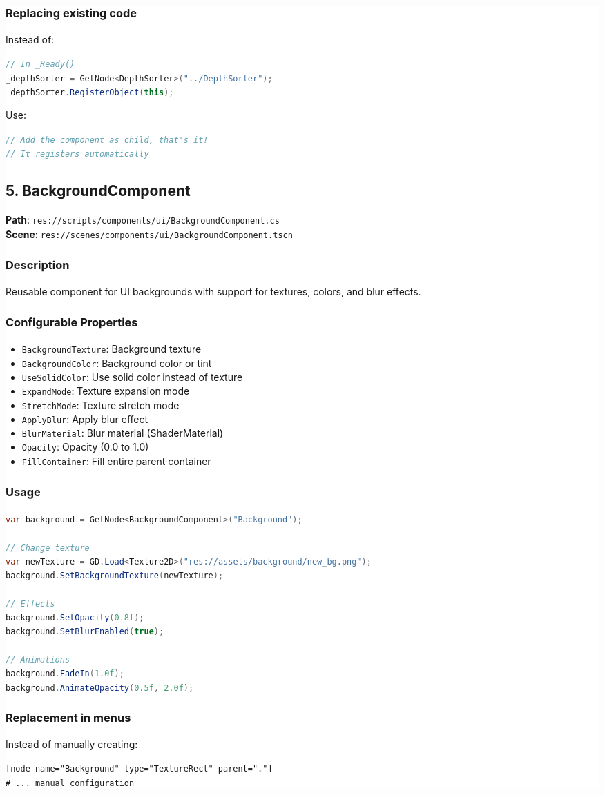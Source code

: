 ### Replacing existing code
Instead of:
```csharp
// In _Ready()
_depthSorter = GetNode<DepthSorter>("../DepthSorter");
_depthSorter.RegisterObject(this);
```

Use:
```csharp
// Add the component as child, that's it!
// It registers automatically
```

## 5. BackgroundComponent

**Path**: `res://scripts/components/ui/BackgroundComponent.cs`  
**Scene**: `res://scenes/components/ui/BackgroundComponent.tscn`

### Description  
Reusable component for UI backgrounds with support for textures, colors, and blur effects.

### Configurable Properties
- `BackgroundTexture`: Background texture
- `BackgroundColor`: Background color or tint
- `UseSolidColor`: Use solid color instead of texture
- `ExpandMode`: Texture expansion mode
- `StretchMode`: Texture stretch mode
- `ApplyBlur`: Apply blur effect
- `BlurMaterial`: Blur material (ShaderMaterial)
- `Opacity`: Opacity (0.0 to 1.0)
- `FillContainer`: Fill entire parent container

### Usage
```csharp
var background = GetNode<BackgroundComponent>("Background");

// Change texture
var newTexture = GD.Load<Texture2D>("res://assets/background/new_bg.png");
background.SetBackgroundTexture(newTexture);

// Effects
background.SetOpacity(0.8f);
background.SetBlurEnabled(true);

// Animations
background.FadeIn(1.0f);
background.AnimateOpacity(0.5f, 2.0f);
```

### Replacement in menus
Instead of manually creating:
```gdscript
[node name="Background" type="TextureRect" parent="."]
# ... manual configuration
```
